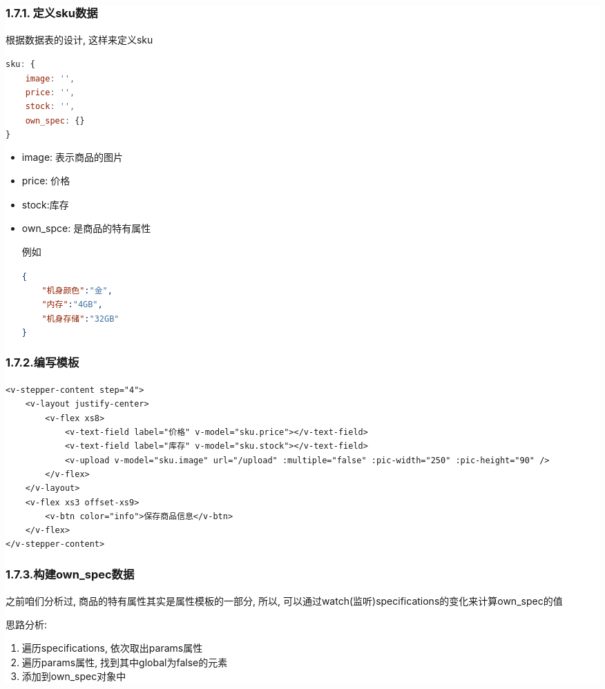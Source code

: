 ### 1.7.1. 定义sku数据

根据数据表的设计, 这样来定义sku

```js
sku: {
    image: '',
    price: '',
    stock: '',
    own_spec: {}
}
```

- image: 表示商品的图片

- price: 价格

- stock:库存

- own_spce: 是商品的特有属性

  例如

  ```json
  {
      "机身颜色":"金",
      "内存":"4GB",
      "机身存储":"32GB"
  }
  ```

### 1.7.2.编写模板

```vue
<v-stepper-content step="4">
    <v-layout justify-center>
        <v-flex xs8>
            <v-text-field label="价格" v-model="sku.price"></v-text-field>
            <v-text-field label="库存" v-model="sku.stock"></v-text-field>
            <v-upload v-model="sku.image" url="/upload" :multiple="false" :pic-width="250" :pic-height="90" />
        </v-flex>
    </v-layout>
    <v-flex xs3 offset-xs9>
        <v-btn color="info">保存商品信息</v-btn>
    </v-flex>
</v-stepper-content>
```

### 1.7.3.构建own_spec数据

之前咱们分析过, 商品的特有属性其实是属性模板的一部分, 所以, 可以通过watch(监听)specifications的变化来计算own_spec的值

思路分析:

1. 遍历specifications, 依次取出params属性
2. 遍历params属性, 找到其中global为false的元素
3. 添加到own_spec对象中
